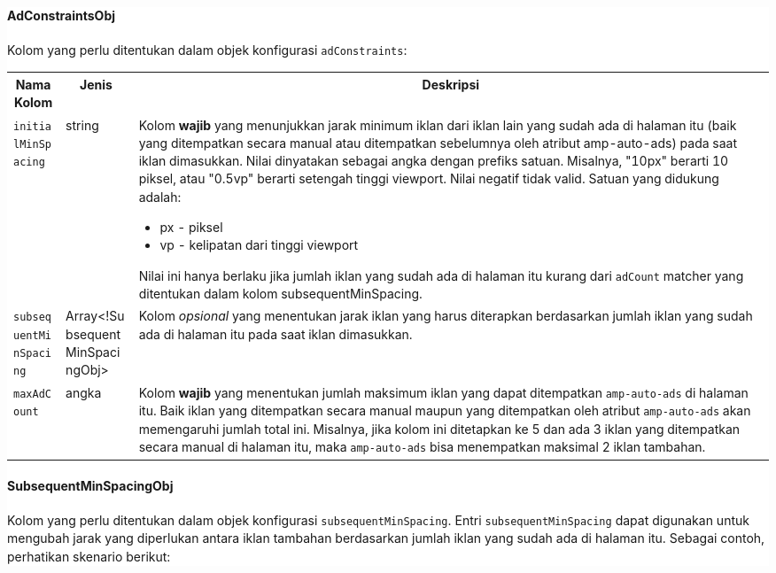 #### AdConstraintsObj

Kolom yang perlu ditentukan dalam objek konfigurasi `adConstraints`:

<table>
  <tr>
    <th class="col-twenty">Nama Kolom</th>
    <th class="col-twenty">Jenis</th>
    <th class="col-fourty">Deskripsi</th>
  </tr>
  <tr>
    <td><code>initialMinSpacing</code></td>
    <td>string</td>
    <td>
      Kolom <strong>wajib</strong> yang menunjukkan jarak minimum iklan dari iklan lain yang sudah ada di halaman itu (baik yang ditempatkan secara manual atau ditempatkan sebelumnya oleh atribut amp-auto-ads) pada saat iklan dimasukkan.
      Nilai dinyatakan sebagai angka dengan prefiks satuan. Misalnya, "10px" berarti 10 piksel, atau "0.5vp" berarti setengah tinggi viewport. Nilai negatif tidak valid. Satuan yang didukung adalah:
      <ul>
        <li>px - piksel</li>
        <li>vp - kelipatan dari tinggi viewport</li>
      </ul>
      Nilai ini hanya berlaku jika jumlah iklan yang sudah ada di halaman itu kurang dari <code>adCount</code> matcher yang ditentukan dalam kolom subsequentMinSpacing.
    </td>
  </tr>
  <tr>
    <td><code>subsequentMinSpacing</code></td>
    <td>Array&lt;!SubsequentMinSpacingObj&gt;</td>
    <td>
      Kolom <em>opsional</em> yang menentukan jarak iklan yang harus diterapkan berdasarkan jumlah iklan yang sudah ada di halaman itu pada saat iklan dimasukkan.
    </td>
  </tr>
  <tr>
    <td><code>maxAdCount</code></td>
    <td>angka</td>
    <td>
      Kolom <strong>wajib</strong> yang menentukan jumlah maksimum iklan yang dapat ditempatkan <code>amp-auto-ads</code> di halaman itu. Baik iklan yang ditempatkan secara manual maupun yang ditempatkan oleh atribut <code>amp-auto-ads</code> akan memengaruhi jumlah total ini.
      Misalnya, jika kolom ini ditetapkan ke 5 dan ada 3 iklan yang ditempatkan secara manual di halaman itu, maka <code>amp-auto-ads</code> bisa menempatkan maksimal 2 iklan tambahan.
    </td>
  </tr>
</table>

#### SubsequentMinSpacingObj

Kolom yang perlu ditentukan dalam objek konfigurasi `subsequentMinSpacing`. Entri `subsequentMinSpacing` dapat digunakan untuk mengubah jarak yang diperlukan antara iklan tambahan berdasarkan jumlah iklan yang sudah ada di halaman itu. Sebagai contoh, perhatikan skenario berikut:
